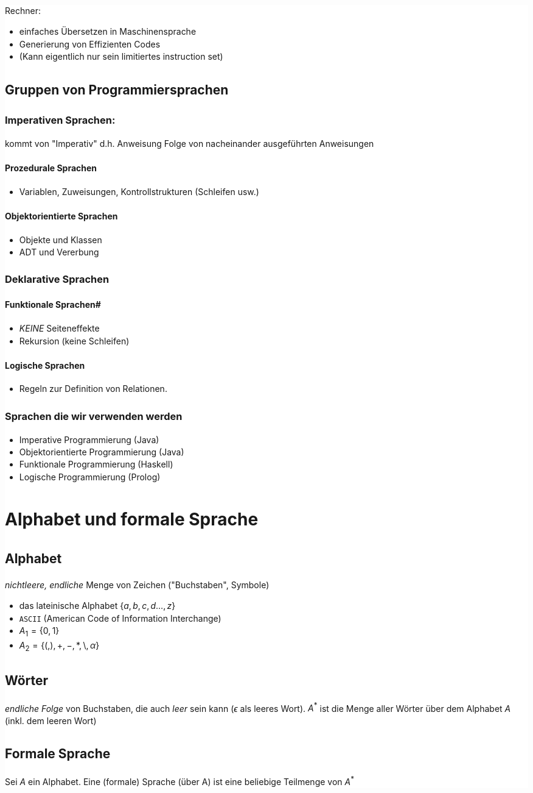 Rechner:
- einfaches Übersetzen in Maschinensprache
- Generierung von Effizienten Codes
- (Kann eigentlich nur sein limitiertes instruction set)

## Gruppen von Programmiersprachen

### Imperativen Sprachen:
kommt von "Imperativ" d.h. Anweisung
Folge von nacheinander ausgeführten Anweisungen

#### Prozedurale Sprachen
- Variablen, Zuweisungen, Kontrollstrukturen (Schleifen usw.)

####  Objektorientierte Sprachen
- Objekte und Klassen
- ADT und Vererbung
### Deklarative Sprachen

#### Funktionale Sprachen#
- *KEINE* Seiteneffekte
- Rekursion (keine Schleifen)
#### Logische Sprachen
- Regeln zur Definition von Relationen.
  
### Sprachen die wir verwenden werden
- Imperative Programmierung (Java)
- Objektorientierte Programmierung (Java)
- Funktionale Programmierung (Haskell)
- Logische Programmierung (Prolog)

# Alphabet und formale Sprache

## Alphabet
*nichtleere, endliche* Menge von Zeichen ("Buchstaben", Symbole)

- das lateinische Alphabet $\{ a,b,c,d\dots,z \}$
- `ASCII` (American Code of Information Interchange)
- $A_{1}=\{ 0,1 \}$
- $A_{2}=\{ (,),+,-,*, \setminus,\alpha\}$


## Wörter
*endliche Folge* von Buchstaben, die auch *leer* sein kann ($\epsilon$ als leeres Wort).
 $A^{*}$ ist die Menge aller Wörter über dem Alphabet $A$ (inkl. dem leeren Wort)

## Formale Sprache
Sei $A$ ein Alphabet. 
Eine (formale) Sprache (über A) ist eine beliebige Teilmenge von $A^{*}$ 
